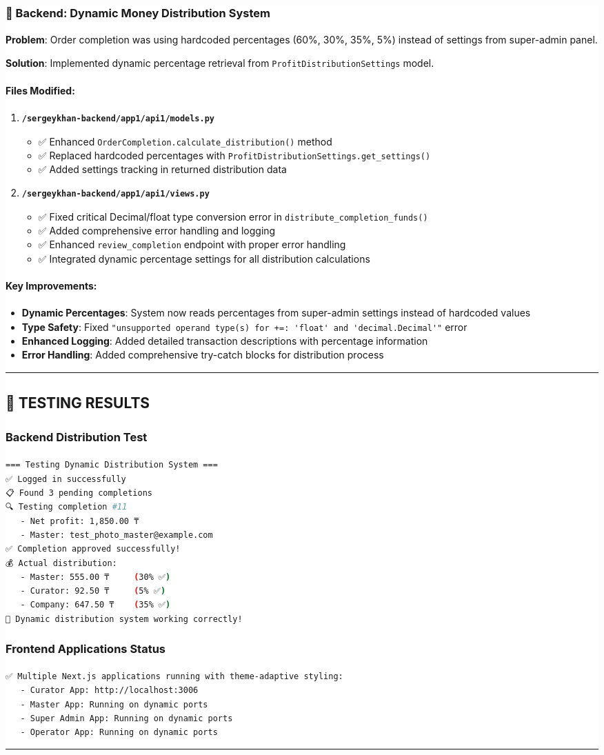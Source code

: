 
### 🔧 Backend: Dynamic Money Distribution System

**Problem**: Order completion was using hardcoded percentages (60%, 30%, 35%, 5%) instead of settings from super-admin panel.

**Solution**: Implemented dynamic percentage retrieval from `ProfitDistributionSettings` model.

#### Files Modified:

1. **`/sergeykhan-backend/app1/api1/models.py`**
   - ✅ Enhanced `OrderCompletion.calculate_distribution()` method
   - ✅ Replaced hardcoded percentages with `ProfitDistributionSettings.get_settings()`
   - ✅ Added settings tracking in returned distribution data

2. **`/sergeykhan-backend/app1/api1/views.py`**
   - ✅ Fixed critical Decimal/float type conversion error in `distribute_completion_funds()`
   - ✅ Added comprehensive error handling and logging
   - ✅ Enhanced `review_completion` endpoint with proper error handling
   - ✅ Integrated dynamic percentage settings for all distribution calculations

#### Key Improvements:
- **Dynamic Percentages**: System now reads percentages from super-admin settings instead of hardcoded values
- **Type Safety**: Fixed `"unsupported operand type(s) for +=: 'float' and 'decimal.Decimal'"` error
- **Enhanced Logging**: Added detailed transaction descriptions with percentage information
- **Error Handling**: Added comprehensive try-catch blocks for distribution process

---

## 🧪 TESTING RESULTS

### Backend Distribution Test
```bash
=== Testing Dynamic Distribution System ===
✅ Logged in successfully
📋 Found 3 pending completions
🔍 Testing completion #11
   - Net profit: 1,850.00 ₸
   - Master: test_photo_master@example.com
✅ Completion approved successfully!
💰 Actual distribution:
   - Master: 555.00 ₸     (30% ✅)
   - Curator: 92.50 ₸     (5% ✅)
   - Company: 647.50 ₸    (35% ✅)
🏁 Dynamic distribution system working correctly!
```

### Frontend Applications Status
```bash
✅ Multiple Next.js applications running with theme-adaptive styling:
   - Curator App: http://localhost:3006
   - Master App: Running on dynamic ports
   - Super Admin App: Running on dynamic ports
   - Operator App: Running on dynamic ports
```

---